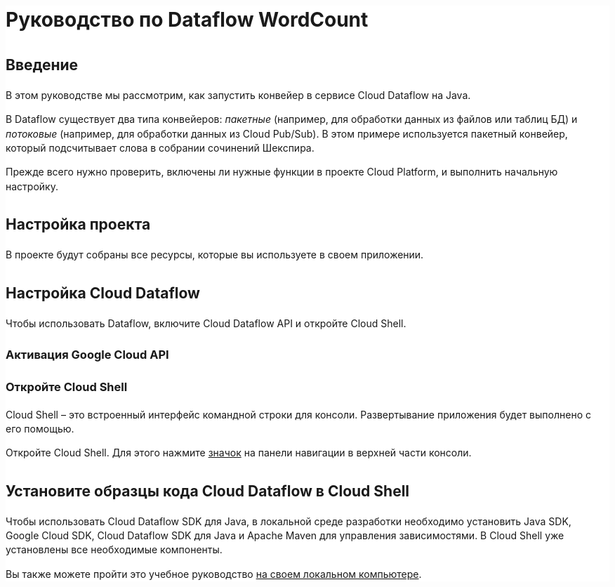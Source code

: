 # Руководство по Dataflow WordCount

<walkthrough-tutorial-url url="https://cloud.google.com/dataflow/docs/quickstarts/quickstart-java-maven"></walkthrough-tutorial-url>
<walkthrough-watcher-constant value="dataflow-intro" key="directory"></walkthrough-watcher-constant>
<walkthrough-watcher-constant value="dataflow-intro" key="job-name"></walkthrough-watcher-constant>

## Введение

В этом руководстве мы рассмотрим, как запустить конвейер в сервисе Cloud Dataflow на Java.

В Dataflow существует два типа конвейеров: *пакетные* (например, для обработки данных из файлов или таблиц БД) и *потоковые* (например, для обработки данных из Cloud Pub/Sub). В этом примере используется пакетный конвейер, который подсчитывает слова в собрании сочинений Шекспира.

Прежде всего нужно проверить, включены ли нужные функции в проекте Cloud Platform, и выполнить начальную настройку.

## Настройка проекта

В проекте будут собраны все ресурсы, которые вы используете в своем приложении.

<walkthrough-project-billing-setup></walkthrough-project-billing-setup>
<walkthrough-project-permissions permissions="dataflow.jobs.create"></walkthrough-project-permissions>

## Настройка Cloud Dataflow

Чтобы использовать Dataflow, включите Cloud Dataflow API и откройте Cloud Shell.

### Активация Google Cloud API

<walkthrough-enable-apis apis="compute.googleapis.com,dataflow,cloudresourcemanager.googleapis.com,logging,storage_component,storage_api,bigquery,pubsub">
</walkthrough-enable-apis>

### Откройте Cloud Shell

Cloud Shell – это встроенный интерфейс командной строки для консоли. Развертывание приложения будет выполнено с его помощью.

Откройте Cloud Shell. Для этого нажмите <walkthrough-cloud-shell-icon></walkthrough-cloud-shell-icon>[значок][spotlight-open-devshell] на панели навигации в верхней части консоли.

## Установите образцы кода Cloud Dataflow в Cloud Shell

Чтобы использовать Cloud Dataflow SDK для Java, в локальной среде разработки необходимо установить Java SDK, Google Cloud SDK, Cloud Dataflow SDK для Java и Apache Maven для управления зависимостями. В Cloud Shell уже установлены все необходимые компоненты.

Вы также можете пройти это учебное руководство [на своем локальном компьютере][dataflow-java-tutorial].


[dataflow-java-tutorial]: https://cloud.google.com/dataflow/docs/quickstarts/quickstart-java-maven
[df-eclipse]: https://cloud.google.com/dataflow/docs/quickstarts/quickstart-java-eclipse
[df-model]: https://cloud.google.com/dataflow/model/programming-model-beam
[df-python]: https://cloud.google.com/dataflow/docs/quickstarts/quickstart-python
[df-sdk]: https://github.com/apache/beam/tree/master/sdks/java
[gsutil-docs]: https://cloud.google.com/storage/docs/gsutil
[spotlight-buckets-link]: walkthrough://spotlight-pointer?cssSelector=.p6n-cloudstorage-path-link
[spotlight-console-menu]: walkthrough://spotlight-pointer?spotlightId=console-nav-menu
[spotlight-delete-bucket]: walkthrough://spotlight-pointer?cssSelector=#p6n-cloudstorage-delete-buckets
[spotlight-job-logs]: walkthrough://spotlight-pointer?cssSelector=#p6n-dax-job-logs-toggle
[spotlight-open-devshell]: walkthrough://spotlight-pointer?spotlightId=devshell-activate-button
[wordcount]: https://beam.apache.org/get-started/wordcount-example/